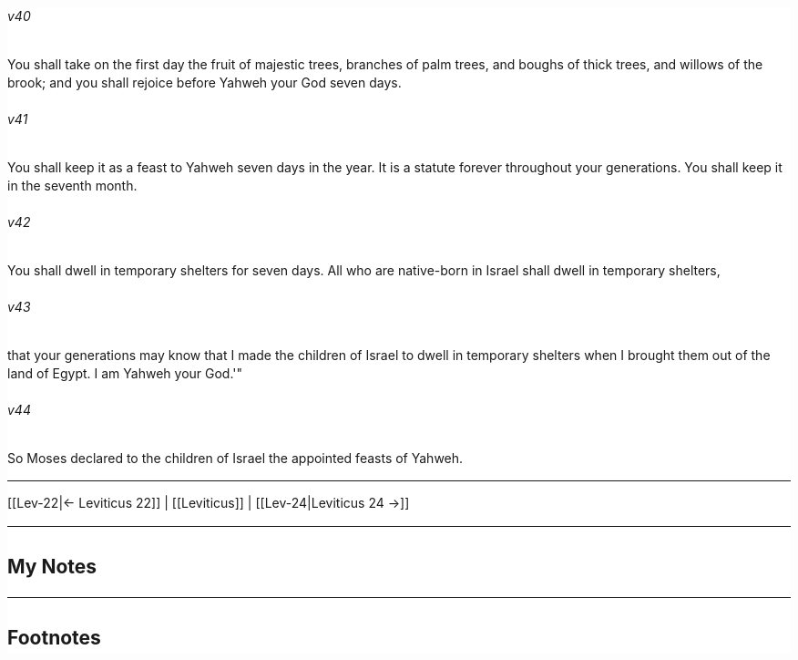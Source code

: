 ###### v40 
You shall take on the first day the fruit of majestic trees, branches of palm trees, and boughs of thick trees, and willows of the brook; and you shall rejoice before Yahweh your God seven days. 

###### v41 
You shall keep it as a feast to Yahweh seven days in the year. It is a statute forever throughout your generations. You shall keep it in the seventh month. 

###### v42 
You shall dwell in temporary shelters for seven days. All who are native-born in Israel shall dwell in temporary shelters, 

###### v43 
that your generations may know that I made the children of Israel to dwell in temporary shelters when I brought them out of the land of Egypt. I am Yahweh your God.'" 

###### v44 
So Moses declared to the children of Israel the appointed feasts of Yahweh.

***
[[Lev-22|← Leviticus 22]] | [[Leviticus]] | [[Lev-24|Leviticus 24 →]]

---
## My Notes

---
## Footnotes